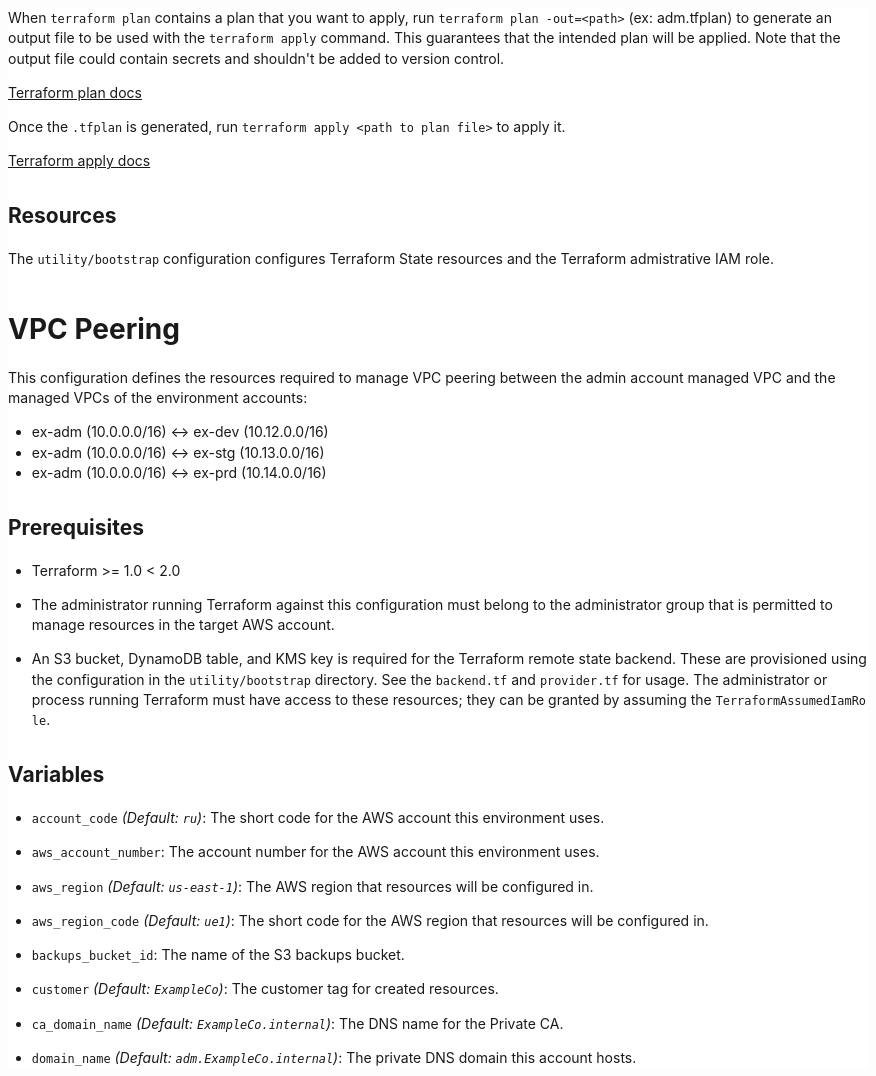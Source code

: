 When `terraform plan` contains a plan that you want to apply, run `terraform plan -out=<path>` (ex: adm.tfplan) to generate an output file to be used with the `terraform apply` command.  This guarantees that the intended plan will be applied.  Note that the output file could contain secrets and shouldn't be added to version control.  

[Terraform plan docs](https://www.terraform.io/docs/commands/plan.html)

Once the `.tfplan` is generated, run `terraform apply <path to plan file>` to apply it.

[Terraform apply docs](https://www.terraform.io/docs/commands/apply.html)

## Resources

The `utility/bootstrap` configuration configures Terraform State resources and the Terraform admistrative IAM role.

# VPC Peering

This configuration defines the resources required to manage VPC peering between the admin account managed VPC and the managed VPCs of the environment accounts:

*	ex-adm (10.0.0.0/16) <-> ex-dev (10.12.0.0/16)
*	ex-adm (10.0.0.0/16) <-> ex-stg (10.13.0.0/16)
*	ex-adm (10.0.0.0/16) <-> ex-prd (10.14.0.0/16)

## Prerequisites

* Terraform >= 1.0 < 2.0

* The administrator running Terraform against this configuration must belong to the administrator group that is permitted to manage resources in the target AWS account.

* An S3 bucket, DynamoDB table, and KMS key is required for the Terraform remote state backend.  These are provisioned using the configuration in the `utility/bootstrap` directory.  See the `backend.tf` and `provider.tf` for usage.  The administrator or process running Terraform must have access to these resources; they can be granted by assuming the `TerraformAssumedIamRole`.

## Variables

* `account_code` *(Default: `ru`)*: The short code for the AWS account this environment uses.

* `aws_account_number`: The account number for the AWS account this environment uses.

* `aws_region` *(Default: `us-east-1`)*:  The AWS region that resources will be configured in.

* `aws_region_code` *(Default: `ue1`)*: The short code for the AWS region that resources will be configured in.

* `backups_bucket_id`: The name of the S3 backups bucket.

* `customer` *(Default: `ExampleCo`)*: The customer tag for created resources.

* `ca_domain_name` *(Default: `ExampleCo.internal`)*: The DNS name for the Private CA.

* `domain_name` *(Default: `adm.ExampleCo.internal`)*: The private DNS domain this account hosts.
